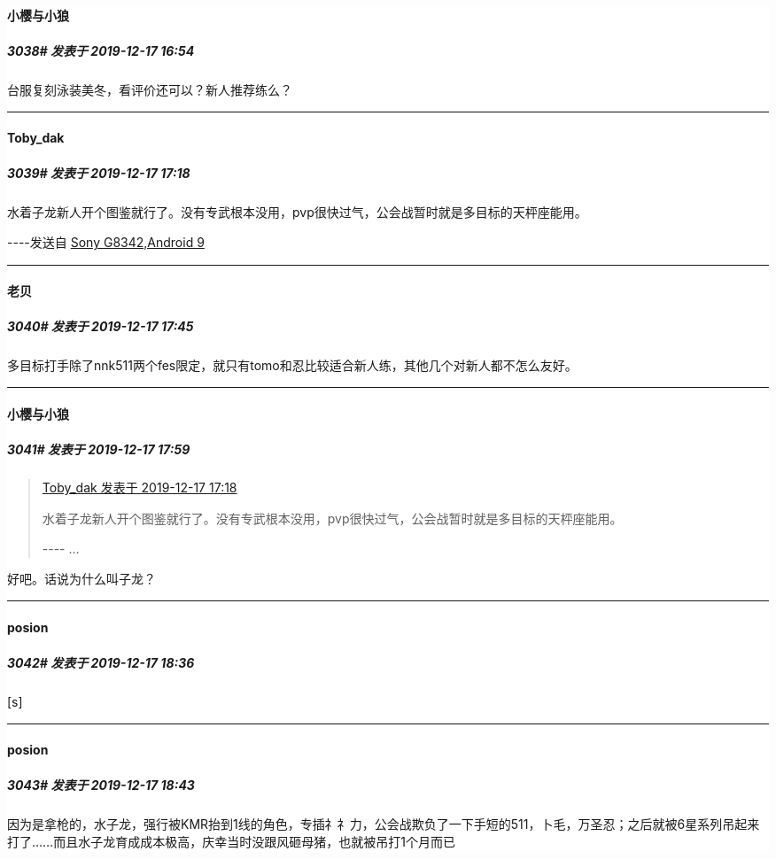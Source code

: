 ####  小樱与小狼  
##### 3038#       发表于 2019-12-17 16:54


台服复刻泳装美冬，看评价还可以？新人推荐练么？


-----

####  Toby_dak  
##### 3039#       发表于 2019-12-17 17:18


水着子龙新人开个图鉴就行了。没有专武根本没用，pvp很快过气，公会战暂时就是多目标的天枰座能用。


----发送自 [Sony G8342,Android 9](http://stage1.5j4m.com/?1.33)


-----

####  老贝  
##### 3040#       发表于 2019-12-17 17:45


多目标打手除了nnk511两个fes限定，就只有tomo和忍比较适合新人练，其他几个对新人都不怎么友好。


-----

####  小樱与小狼  
##### 3041#       发表于 2019-12-17 17:59


<blockquote><a href="httphttps://bbs.saraba1st.com/2b/forum.php?mod=redirect&amp;goto=findpost&amp;pid=45894230&amp;ptid=1582120" target="_blank">Toby_dak 发表于 2019-12-17 17:18</a>

水着子龙新人开个图鉴就行了。没有专武根本没用，pvp很快过气，公会战暂时就是多目标的天枰座能用。


---- ...</blockquote>
好吧。话说为什么叫子龙？


-----

####  posion  
##### 3042#       发表于 2019-12-17 18:36


[s]


-----

####  posion  
##### 3043#       发表于 2019-12-17 18:43


因为是拿枪的，水子龙，强行被KMR抬到1线的角色，专插礻礻力，公会战欺负了一下手短的511，卜毛，万圣忍；之后就被6星系列吊起来打了……而且水子龙育成成本极高，庆幸当时没跟风砸母猪，也就被吊打1个月而已
